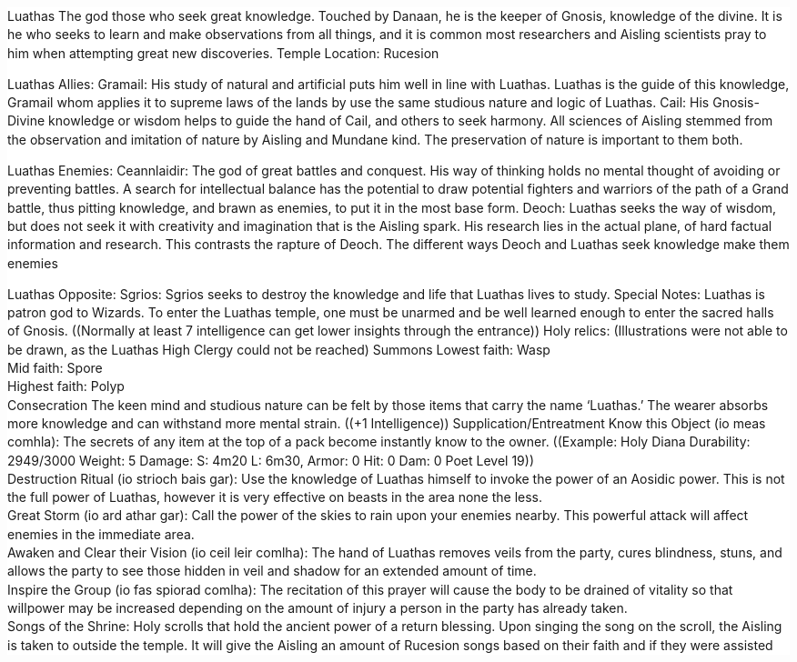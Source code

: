 Luathas
	The god those who seek great knowledge. Touched by Danaan, he is the keeper of Gnosis, knowledge of the divine. It is he who seeks to learn and make observations from all things, and it is common most researchers and Aisling scientists pray to him when attempting great new discoveries.
Temple Location: Rucesion

Luathas Allies:
Gramail: His study of natural and artificial puts him well in line with Luathas. Luathas is the guide of this knowledge, Gramail whom applies it to supreme laws of the lands by use the same studious nature and logic of Luathas.
Cail: His Gnosis- Divine knowledge or wisdom helps to guide the hand of Cail, and others to seek harmony. All sciences of Aisling stemmed from the observation and imitation of nature by Aisling and Mundane kind. The preservation of nature is important to them both.

Luathas Enemies:
Ceannlaidir: The god of great battles and conquest. His way of thinking holds no mental thought of avoiding or preventing battles. A search for intellectual balance has the potential to draw potential fighters and warriors of the path of a Grand battle, thus pitting knowledge, and brawn as enemies, to put it in the most base form.
Deoch: Luathas seeks the way of wisdom, but does not seek it with creativity and imagination that is the Aisling spark. His research lies in the actual plane, of hard factual information and research. This contrasts the rapture of Deoch. The different ways Deoch and Luathas seek knowledge make them enemies

Luathas Opposite:
Sgrios: Sgrios seeks to destroy the knowledge and life that Luathas lives to study.
Special Notes:
Luathas is patron god to Wizards. To enter the Luathas temple, one must be unarmed and be well learned enough to enter the sacred halls of Gnosis. ((Normally at least 7 intelligence can get lower insights through the entrance))
Holy relics:
(Illustrations were not able to be drawn, as the Luathas High Clergy could not be reached)
Summons
Lowest faith: Wasp	
Mid faith: Spore	
Highest faith: Polyp	
Consecration
The keen mind and studious nature can be felt by those items that carry the name ‘Luathas.’ The wearer absorbs more knowledge and can withstand more mental strain. ((+1 Intelligence))
Supplication/Entreatment
Know this Object (io meas comhla): The secrets of any item at the top of a pack become instantly know to the owner.
((Example: Holy Diana Durability: 2949/3000 Weight: 5 Damage: S: 4m20 L: 6m30, Armor: 0 Hit: 0 Dam: 0 Poet Level 19))	
Destruction Ritual (io strioch bais gar): Use the knowledge of Luathas himself to invoke the power of an Aosidic power. This is not the full power of Luathas, however it is very effective on beasts in the area none the less.	
Great Storm (io ard athar gar): Call the power of the skies to rain upon your enemies nearby. This powerful attack will affect enemies in the immediate area.	
Awaken and Clear their Vision (io ceil leir comlha): The hand of Luathas removes veils from the party, cures blindness, stuns, and allows the party to see those hidden in veil and shadow for an extended amount of time.	
Inspire the Group (io fas spiorad comlha): The recitation of this prayer will cause the body to be drained of vitality so that willpower may be increased depending on the amount of injury a person in the party has already taken.	
Songs of the Shrine: Holy scrolls that hold the ancient power of a return blessing. Upon singing the song on the scroll, the Aisling is taken to outside the temple. It will give the Aisling an amount of Rucesion songs based on their faith and if they were assisted
